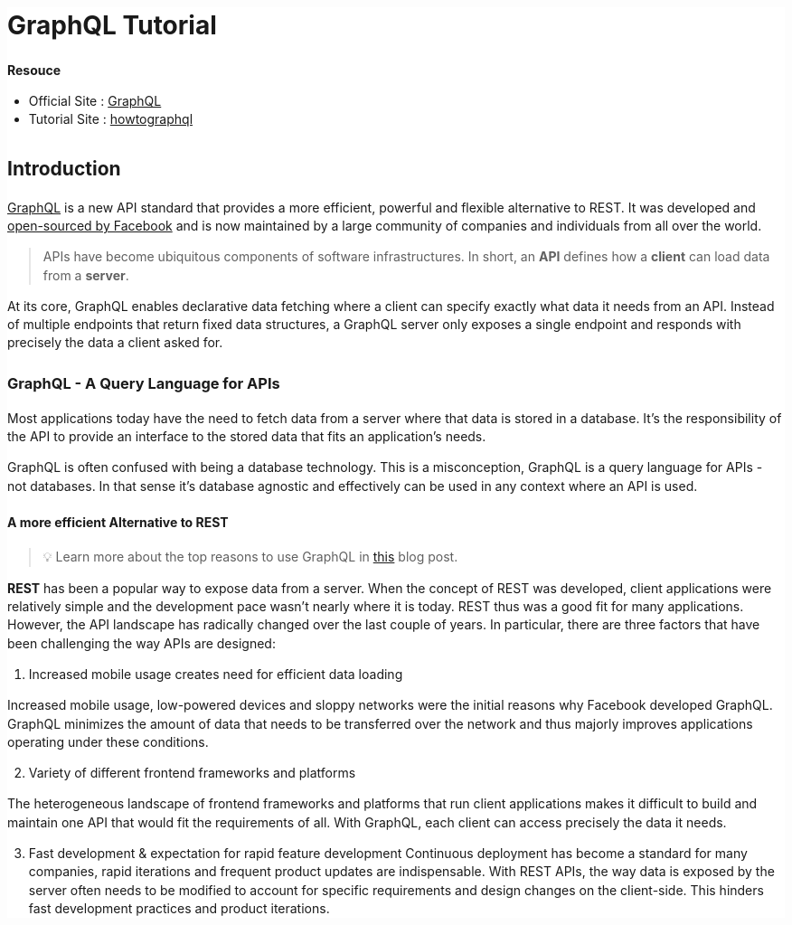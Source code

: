 # GraphQL Tutorial

**Resouce**
- Official Site : [GraphQL](http://graphql.org/)
- Tutorial Site : [howtographql](https://www.howtographql.com/)

## Introduction

[GraphQL](http://www.graphql.org/) is a new API standard that provides a more efficient, powerful and flexible alternative to REST. It was developed and [open-sourced by Facebook](https://facebook.github.io/react/blog/2015/02/20/introducing-relay-and-graphql.html) and is now maintained by a large community of companies and individuals from all over the world.

> APIs have become ubiquitous components of software infrastructures. In short, an **API** defines how a **client** can load data from a **server**.

At its core, GraphQL enables declarative data fetching where a client can specify exactly what data it needs from an API. Instead of multiple endpoints that return fixed data structures, a GraphQL server only exposes a single endpoint and responds with precisely the data a client asked for.

### GraphQL - A Query Language for APIs

Most applications today have the need to fetch data from a server where that data is stored in a database. It’s the responsibility of the API to provide an interface to the stored data that fits an application’s needs.

GraphQL is often confused with being a database technology. This is a misconception, GraphQL is a query language for APIs - not databases. In that sense it’s database agnostic and effectively can be used in any context where an API is used.

#### A more efficient Alternative to REST

> 💡 Learn more about the top reasons to use GraphQL in [this](https://blog.graph.cool/b60cfa683511) blog post.

**REST** has been a popular way to expose data from a server. When the concept of REST was developed, client applications were relatively simple and the development pace wasn’t nearly where it is today. REST thus was a good fit for many applications. However, the API landscape has radically changed over the last couple of years. In particular, there are three factors that have been challenging the way APIs are designed:

1. Increased mobile usage creates need for efficient data loading

Increased mobile usage, low-powered devices and sloppy networks were the initial reasons why Facebook developed GraphQL. GraphQL minimizes the amount of data that needs to be transferred over the network and thus majorly improves applications operating under these conditions.

2. Variety of different frontend frameworks and platforms

The heterogeneous landscape of frontend frameworks and platforms that run client applications makes it difficult to build and maintain one API that would fit the requirements of all. With GraphQL, each client can access precisely the data it needs.

3. Fast development & expectation for rapid feature development
Continuous deployment has become a standard for many companies, rapid iterations and frequent product updates are indispensable. With REST APIs, the way data is exposed by the server often needs to be modified to account for specific requirements and design changes on the client-side. This hinders fast development practices and product iterations.
